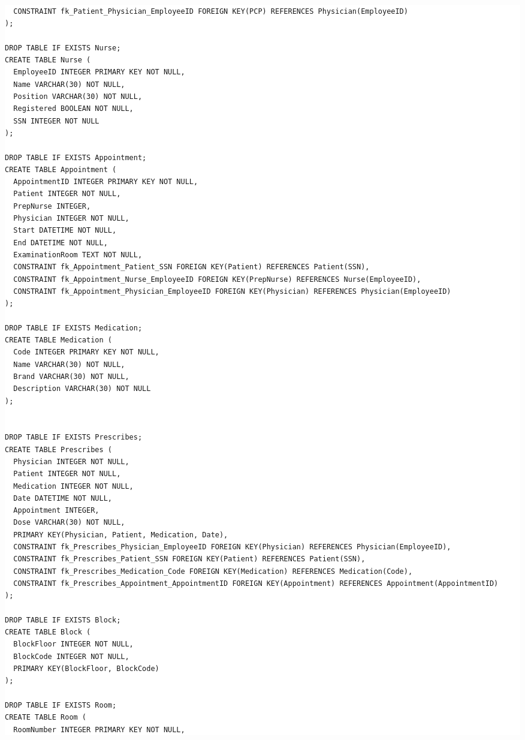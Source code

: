 ```
  CONSTRAINT fk_Patient_Physician_EmployeeID FOREIGN KEY(PCP) REFERENCES Physician(EmployeeID)
);

DROP TABLE IF EXISTS Nurse;
CREATE TABLE Nurse (
  EmployeeID INTEGER PRIMARY KEY NOT NULL,
  Name VARCHAR(30) NOT NULL,
  Position VARCHAR(30) NOT NULL,
  Registered BOOLEAN NOT NULL,
  SSN INTEGER NOT NULL
);

DROP TABLE IF EXISTS Appointment;
CREATE TABLE Appointment (
  AppointmentID INTEGER PRIMARY KEY NOT NULL,
  Patient INTEGER NOT NULL,    
  PrepNurse INTEGER,
  Physician INTEGER NOT NULL,
  Start DATETIME NOT NULL,
  End DATETIME NOT NULL,
  ExaminationRoom TEXT NOT NULL,
  CONSTRAINT fk_Appointment_Patient_SSN FOREIGN KEY(Patient) REFERENCES Patient(SSN),
  CONSTRAINT fk_Appointment_Nurse_EmployeeID FOREIGN KEY(PrepNurse) REFERENCES Nurse(EmployeeID),
  CONSTRAINT fk_Appointment_Physician_EmployeeID FOREIGN KEY(Physician) REFERENCES Physician(EmployeeID)
);

DROP TABLE IF EXISTS Medication;
CREATE TABLE Medication (
  Code INTEGER PRIMARY KEY NOT NULL,
  Name VARCHAR(30) NOT NULL,
  Brand VARCHAR(30) NOT NULL,
  Description VARCHAR(30) NOT NULL
);


DROP TABLE IF EXISTS Prescribes;
CREATE TABLE Prescribes (
  Physician INTEGER NOT NULL,
  Patient INTEGER NOT NULL, 
  Medication INTEGER NOT NULL, 
  Date DATETIME NOT NULL,
  Appointment INTEGER,  
  Dose VARCHAR(30) NOT NULL,
  PRIMARY KEY(Physician, Patient, Medication, Date),
  CONSTRAINT fk_Prescribes_Physician_EmployeeID FOREIGN KEY(Physician) REFERENCES Physician(EmployeeID),
  CONSTRAINT fk_Prescribes_Patient_SSN FOREIGN KEY(Patient) REFERENCES Patient(SSN),
  CONSTRAINT fk_Prescribes_Medication_Code FOREIGN KEY(Medication) REFERENCES Medication(Code),
  CONSTRAINT fk_Prescribes_Appointment_AppointmentID FOREIGN KEY(Appointment) REFERENCES Appointment(AppointmentID)
);

DROP TABLE IF EXISTS Block;
CREATE TABLE Block (
  BlockFloor INTEGER NOT NULL,
  BlockCode INTEGER NOT NULL,
  PRIMARY KEY(BlockFloor, BlockCode)
); 

DROP TABLE IF EXISTS Room;
CREATE TABLE Room (
  RoomNumber INTEGER PRIMARY KEY NOT NULL,
```